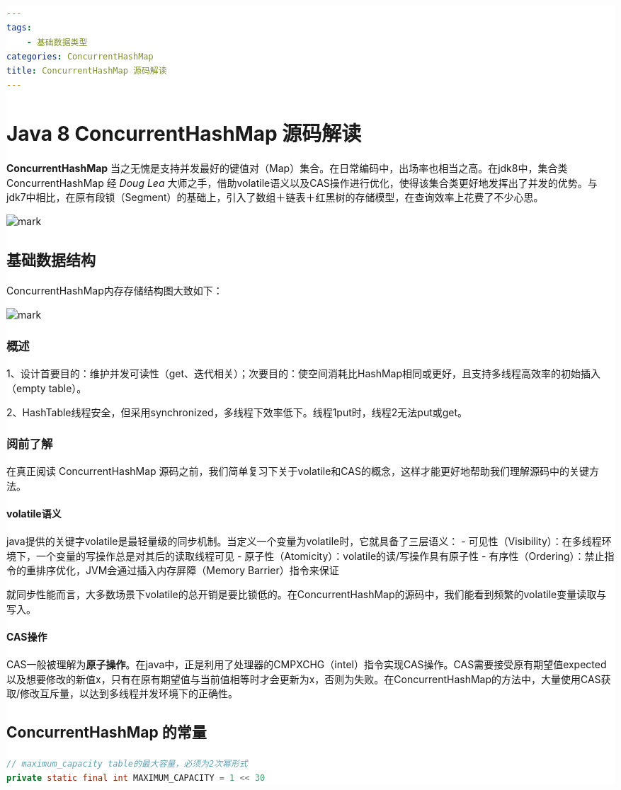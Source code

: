 ```yaml
---
tags:
	- 基础数据类型
categories: ConcurrentHashMap
title: ConcurrentHashMap 源码解读
---
```

# Java 8 ConcurrentHashMap 源码解读

 **ConcurrentHashMap** 当之无愧是支持并发最好的键值对（Map）集合。在日常编码中，出场率也相当之高。在jdk8中，集合类 ConcurrentHashMap 经 *Doug Lea* 大师之手，借助volatile语义以及CAS操作进行优化，使得该集合类更好地发挥出了并发的优势。与jdk7中相比，在原有段锁（Segment）的基础上，引入了数组＋链表＋红黑树的存储模型，在查询效率上花费了不少心思。

![mark](https://blogimg.nos-eastchina1.126.net/171214/93aB6f3iC1.png)

## 基础数据结构

ConcurrentHashMap内存存储结构图大致如下：

![mark](https://blogimg.nos-eastchina1.126.net/171214/g3HD7ABdjH.png)

### 概述

1、设计首要目的：维护并发可读性（get、迭代相关）；次要目的：使空间消耗比HashMap相同或更好，且支持多线程高效率的初始插入（empty table）。

2、HashTable线程安全，但采用synchronized，多线程下效率低下。线程1put时，线程2无法put或get。

### 阅前了解

在真正阅读 ConcurrentHashMap 源码之前，我们简单复习下关于volatile和CAS的概念，这样才能更好地帮助我们理解源码中的关键方法。

#### volatile语义

java提供的关键字volatile是最轻量级的同步机制。当定义一个变量为volatile时，它就具备了三层语义： - 可见性（Visibility）：在多线程环境下，一个变量的写操作总是对其后的读取线程可见 - 原子性（Atomicity）：volatile的读/写操作具有原子性 - 有序性（Ordering）：禁止指令的重排序优化，JVM会通过插入内存屏障（Memory Barrier）指令来保证

就同步性能而言，大多数场景下volatile的总开销是要比锁低的。在ConcurrentHashMap的源码中，我们能看到频繁的volatile变量读取与写入。

#### CAS操作

CAS一般被理解为**原子操作**。在java中，正是利用了处理器的CMPXCHG（intel）指令实现CAS操作。CAS需要接受原有期望值expected以及想要修改的新值x，只有在原有期望值与当前值相等时才会更新为x，否则为失败。在ConcurrentHashMap的方法中，大量使用CAS获取/修改互斥量，以达到多线程并发环境下的正确性。


## ConcurrentHashMap 的常量

```java
// maximum_capacity table的最大容量，必须为2次幂形式
private static final int MAXIMUM_CAPACITY = 1 << 30 
```
